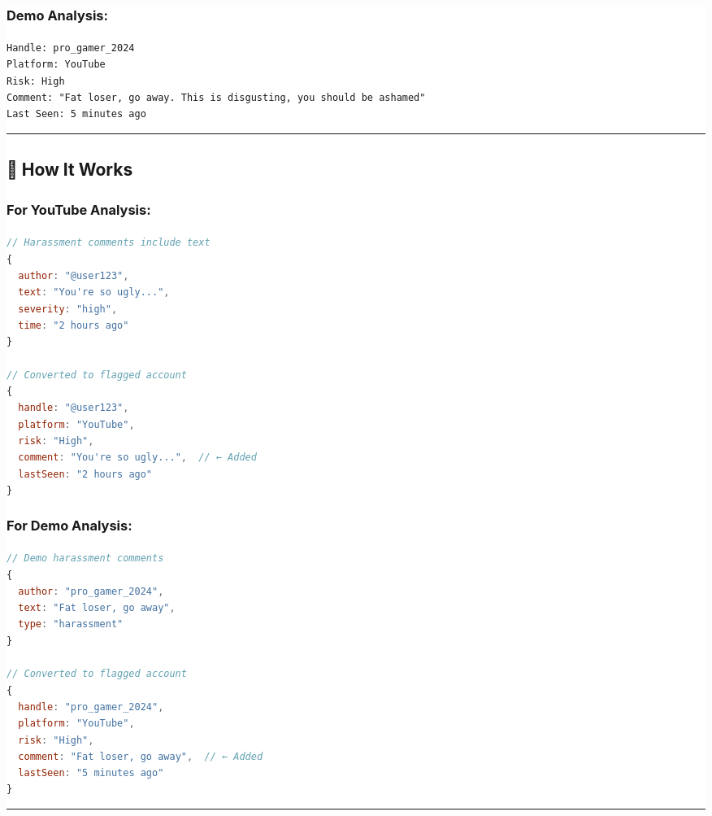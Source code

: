 ### **Demo Analysis:**
```
Handle: pro_gamer_2024
Platform: YouTube
Risk: High
Comment: "Fat loser, go away. This is disgusting, you should be ashamed"
Last Seen: 5 minutes ago
```

---

## 🎯 How It Works

### **For YouTube Analysis:**
```javascript
// Harassment comments include text
{
  author: "@user123",
  text: "You're so ugly...",
  severity: "high",
  time: "2 hours ago"
}

// Converted to flagged account
{
  handle: "@user123",
  platform: "YouTube",
  risk: "High",
  comment: "You're so ugly...",  // ← Added
  lastSeen: "2 hours ago"
}
```

### **For Demo Analysis:**
```javascript
// Demo harassment comments
{
  author: "pro_gamer_2024",
  text: "Fat loser, go away",
  type: "harassment"
}

// Converted to flagged account
{
  handle: "pro_gamer_2024",
  platform: "YouTube",
  risk: "High",
  comment: "Fat loser, go away",  // ← Added
  lastSeen: "5 minutes ago"
}
```

---